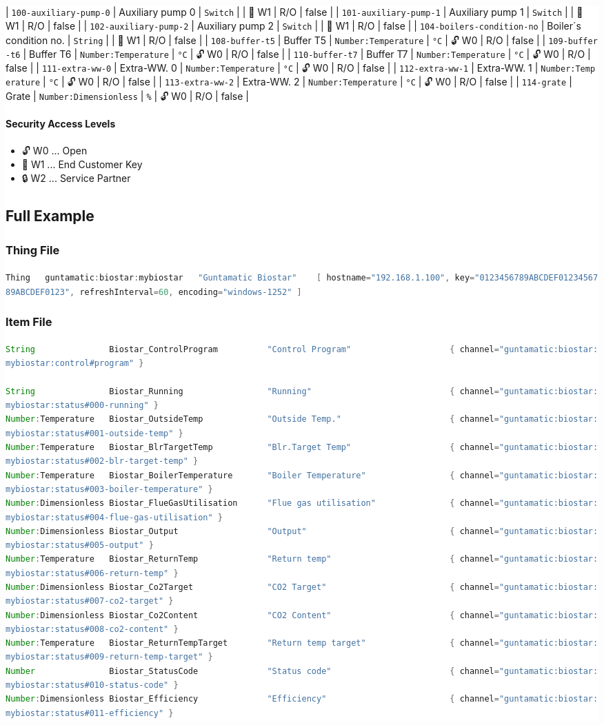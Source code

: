 | `100-auxiliary-pump-0`     | Auxiliary pump 0       | `Switch`               |      | 🔐 W1                 | R/O      | false    |
| `101-auxiliary-pump-1`     | Auxiliary pump 1       | `Switch`               |      | 🔐 W1                 | R/O      | false    |
| `102-auxiliary-pump-2`     | Auxiliary pump 2       | `Switch`               |      | 🔐 W1                 | R/O      | false    |
| `104-boilers-condition-no` | Boiler´s condition no. | `String`               |      | 🔐 W1                 | R/O      | false    |
| `108-buffer-t5`            | Buffer T5              | `Number:Temperature`   | `°C` | 🔓 W0                 | R/O      | false    |
| `109-buffer-t6`            | Buffer T6              | `Number:Temperature`   | `°C` | 🔓 W0                 | R/O      | false    |
| `110-buffer-t7`            | Buffer T7              | `Number:Temperature`   | `°C` | 🔓 W0                 | R/O      | false    |
| `111-extra-ww-0`           | Extra-WW. 0            | `Number:Temperature`   | `°C` | 🔓 W0                 | R/O      | false    |
| `112-extra-ww-1`           | Extra-WW. 1            | `Number:Temperature`   | `°C` | 🔓 W0                 | R/O      | false    |
| `113-extra-ww-2`           | Extra-WW. 2            | `Number:Temperature`   | `°C` | 🔓 W0                 | R/O      | false    |
| `114-grate`                | Grate                  | `Number:Dimensionless` | `%`  | 🔓 W0                 | R/O      | false    |

#### Security Access Levels

- 🔓 W0 ... Open
- 🔐 W1 ... End Customer Key
- 🔒 W2 ... Service Partner

## Full Example

### Thing File

```java
Thing   guntamatic:biostar:mybiostar   "Guntamatic Biostar"    [ hostname="192.168.1.100", key="0123456789ABCDEF0123456789ABCDEF0123", refreshInterval=60, encoding="windows-1252" ]
```

### Item File

```java
String               Biostar_ControlProgram          "Control Program"                    { channel="guntamatic:biostar:mybiostar:control#program" }

String               Biostar_Running                 "Running"                            { channel="guntamatic:biostar:mybiostar:status#000-running" }
Number:Temperature   Biostar_OutsideTemp             "Outside Temp."                      { channel="guntamatic:biostar:mybiostar:status#001-outside-temp" }
Number:Temperature   Biostar_BlrTargetTemp           "Blr.Target Temp"                    { channel="guntamatic:biostar:mybiostar:status#002-blr-target-temp" }
Number:Temperature   Biostar_BoilerTemperature       "Boiler Temperature"                 { channel="guntamatic:biostar:mybiostar:status#003-boiler-temperature" }
Number:Dimensionless Biostar_FlueGasUtilisation      "Flue gas utilisation"               { channel="guntamatic:biostar:mybiostar:status#004-flue-gas-utilisation" }
Number:Dimensionless Biostar_Output                  "Output"                             { channel="guntamatic:biostar:mybiostar:status#005-output" }
Number:Temperature   Biostar_ReturnTemp              "Return temp"                        { channel="guntamatic:biostar:mybiostar:status#006-return-temp" }
Number:Dimensionless Biostar_Co2Target               "CO2 Target"                         { channel="guntamatic:biostar:mybiostar:status#007-co2-target" }
Number:Dimensionless Biostar_Co2Content              "CO2 Content"                        { channel="guntamatic:biostar:mybiostar:status#008-co2-content" }
Number:Temperature   Biostar_ReturnTempTarget        "Return temp target"                 { channel="guntamatic:biostar:mybiostar:status#009-return-temp-target" }
Number               Biostar_StatusCode              "Status code"                        { channel="guntamatic:biostar:mybiostar:status#010-status-code" }
Number:Dimensionless Biostar_Efficiency              "Efficiency"                         { channel="guntamatic:biostar:mybiostar:status#011-efficiency" }
```